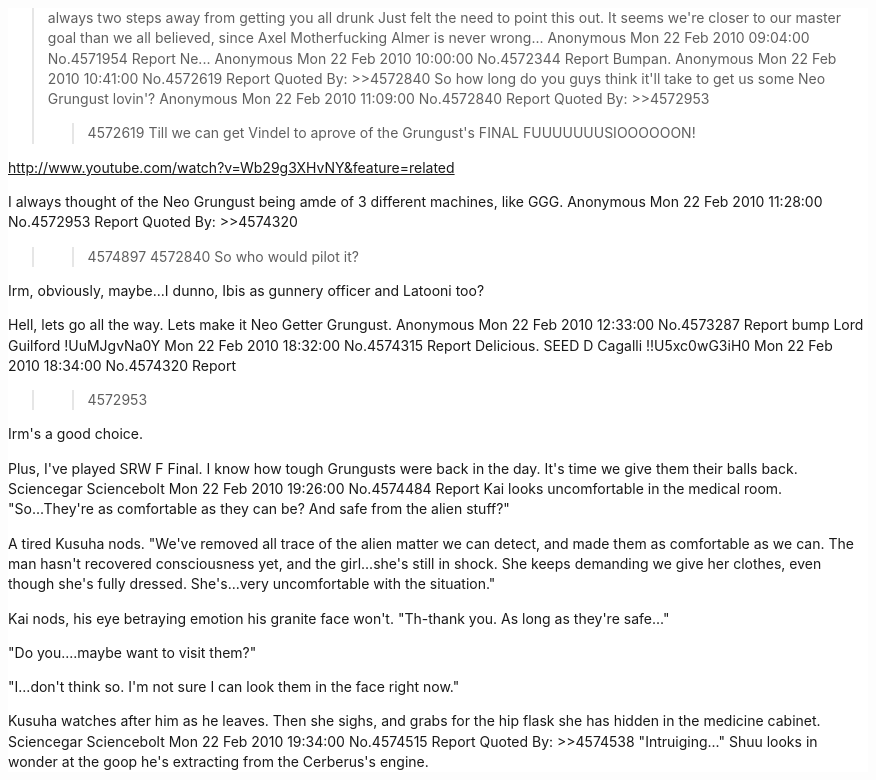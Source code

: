 >always two steps away from getting you all drunk
Just felt the need to point this out. It seems we're closer to our master goal than we all believed, since Axel Motherfucking Almer is never wrong... 
Anonymous Mon 22 Feb 2010 09:04:00 No.4571954 Report 
 Ne... 
Anonymous Mon 22 Feb 2010 10:00:00 No.4572344 Report 
 Bumpan. 
Anonymous Mon 22 Feb 2010 10:41:00 No.4572619 Report 
 Quoted By: >>4572840 
 So how long do you guys think it'll take to get us some Neo Grungust lovin'? 
Anonymous Mon 22 Feb 2010 11:09:00 No.4572840 Report 
 Quoted By: >>4572953 
>>4572619
Till we can get Vindel to aprove of the Grungust's FINAL FUUUUUUUSIOOOOOON!

http://www.youtube.com/watch?v=Wb29g3XHvNY&feature=related

I always thought of the Neo Grungust being amde of 3 different machines, like GGG. 
Anonymous Mon 22 Feb 2010 11:28:00 No.4572953 Report 
 Quoted By: >>4574320 
>>4574897 
>>4572840
So who would pilot it?

Irm, obviously, maybe...I dunno, Ibis as gunnery officer and Latooni too? 

Hell, lets go all the way. Lets make it Neo Getter Grungust. 
Anonymous Mon 22 Feb 2010 12:33:00 No.4573287 Report 
 bump 
Lord Guilford !UuMJgvNa0Y Mon 22 Feb 2010 18:32:00 No.4574315 Report 
 Delicious. 
SEED D Cagalli !!U5xc0wG3iH0 Mon 22 Feb 2010 18:34:00 No.4574320 Report 
>>4572953

Irm's a good choice.

Plus, I've played SRW F Final. I know how tough Grungusts were back in the day. It's time we give them their balls back. 
Sciencegar Sciencebolt Mon 22 Feb 2010 19:26:00 No.4574484 Report 
 Kai looks uncomfortable in the medical room. "So...They're as comfortable as they can be? And safe from the alien stuff?"

A tired Kusuha nods. "We've removed all trace of the alien matter we can detect, and made them as comfortable as we can. The man hasn't recovered consciousness yet, and the girl...she's still in shock. She keeps demanding we give her clothes, even though she's fully dressed. She's...very uncomfortable with the situation."

Kai nods, his eye betraying emotion his granite face won't. "Th-thank you. As long as they're safe..."

"Do you....maybe want to visit them?"

"I...don't think so. I'm not sure I can look them in the face right now."

Kusuha watches after him as he leaves. Then she sighs, and grabs for the hip flask she has hidden in the medicine cabinet. 
Sciencegar Sciencebolt Mon 22 Feb 2010 19:34:00 No.4574515 Report 
 Quoted By: >>4574538 
 "Intruiging..." Shuu looks in wonder at the goop he's extracting from the Cerberus's engine.
